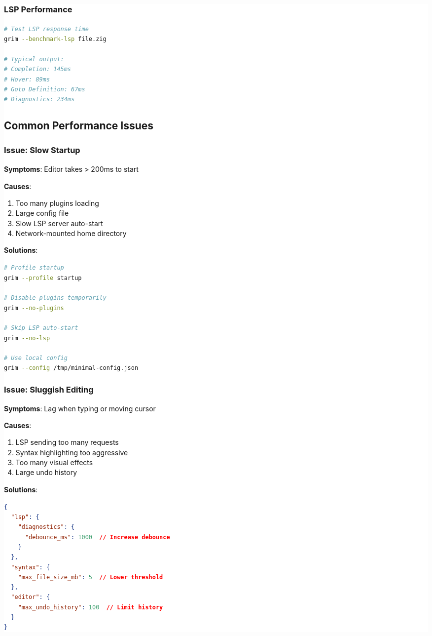 ### LSP Performance

```bash
# Test LSP response time
grim --benchmark-lsp file.zig

# Typical output:
# Completion: 145ms
# Hover: 89ms  
# Goto Definition: 67ms
# Diagnostics: 234ms
```

## Common Performance Issues

### Issue: Slow Startup

**Symptoms**: Editor takes > 200ms to start

**Causes**:
1. Too many plugins loading
2. Large config file
3. Slow LSP server auto-start
4. Network-mounted home directory

**Solutions**:
```bash
# Profile startup
grim --profile startup

# Disable plugins temporarily
grim --no-plugins

# Skip LSP auto-start
grim --no-lsp

# Use local config
grim --config /tmp/minimal-config.json
```

### Issue: Sluggish Editing

**Symptoms**: Lag when typing or moving cursor

**Causes**:
1. LSP sending too many requests
2. Syntax highlighting too aggressive
3. Too many visual effects
4. Large undo history

**Solutions**:
```json
{
  "lsp": {
    "diagnostics": {
      "debounce_ms": 1000  // Increase debounce
    }
  },
  "syntax": {
    "max_file_size_mb": 5  // Lower threshold
  },
  "editor": {
    "max_undo_history": 100  // Limit history
  }
}
```